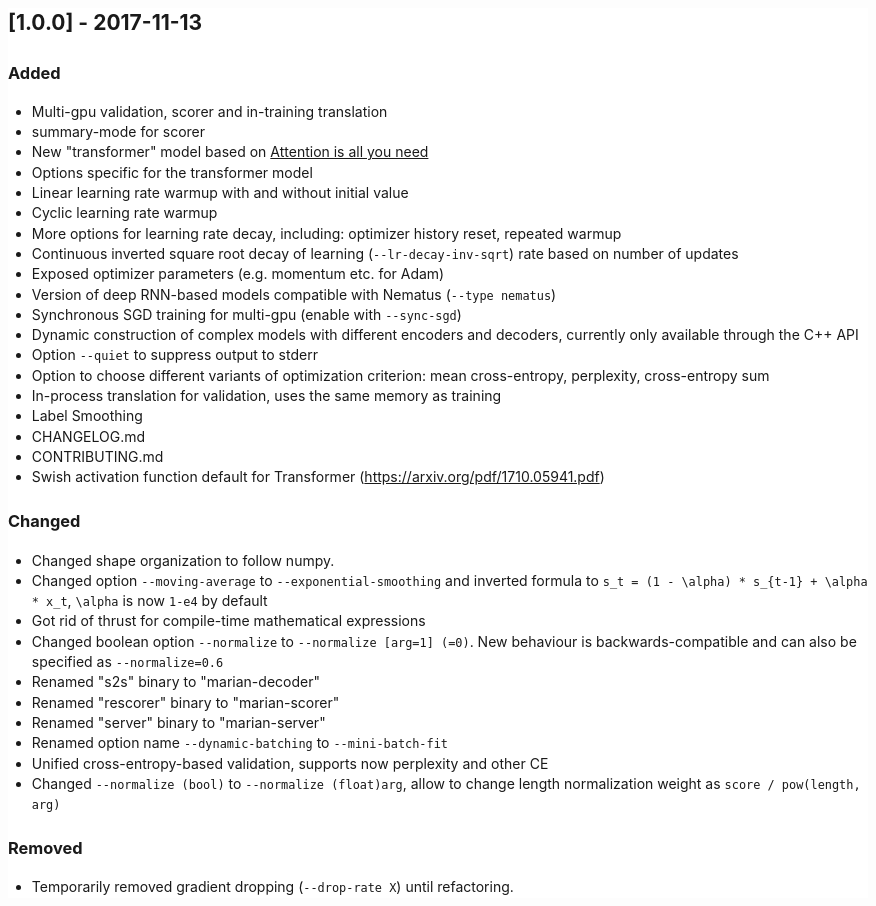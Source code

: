 ## [1.0.0] - 2017-11-13

### Added
- Multi-gpu validation, scorer and in-training translation
- summary-mode for scorer
- New "transformer" model based on [Attention is all you
  need](https://arxiv.org/abs/1706.03762)
- Options specific for the transformer model
- Linear learning rate warmup with and without initial value
- Cyclic learning rate warmup
- More options for learning rate decay, including: optimizer history reset,
  repeated warmup
- Continuous inverted square root decay of learning (`--lr-decay-inv-sqrt`)
  rate based on number of updates
- Exposed optimizer parameters (e.g. momentum etc. for Adam)
- Version of deep RNN-based models compatible with Nematus (`--type nematus`)
- Synchronous SGD training for multi-gpu (enable with `--sync-sgd`)
- Dynamic construction of complex models with different encoders and decoders,
  currently only available through the C++ API
- Option `--quiet` to suppress output to stderr
- Option to choose different variants of optimization criterion: mean
  cross-entropy, perplexity, cross-entropy sum
- In-process translation for validation, uses the same memory as training
- Label Smoothing
- CHANGELOG.md
- CONTRIBUTING.md
- Swish activation function default for Transformer
  (https://arxiv.org/pdf/1710.05941.pdf)

### Changed
- Changed shape organization to follow numpy.
- Changed option `--moving-average` to `--exponential-smoothing` and inverted
  formula to `s_t = (1 - \alpha) * s_{t-1} + \alpha * x_t`, `\alpha` is now
  `1-e4` by default
- Got rid of thrust for compile-time mathematical expressions
- Changed boolean option `--normalize` to `--normalize [arg=1] (=0)`. New
  behaviour is backwards-compatible and can also be specified as
  `--normalize=0.6`
- Renamed "s2s" binary to "marian-decoder"
- Renamed "rescorer" binary to "marian-scorer"
- Renamed "server" binary to "marian-server"
- Renamed option name `--dynamic-batching` to `--mini-batch-fit`
- Unified cross-entropy-based validation, supports now perplexity and other CE
- Changed `--normalize (bool)` to `--normalize (float)arg`, allow to change
  length normalization weight as `score / pow(length, arg)`

### Removed
- Temporarily removed gradient dropping (`--drop-rate X`) until refactoring.
